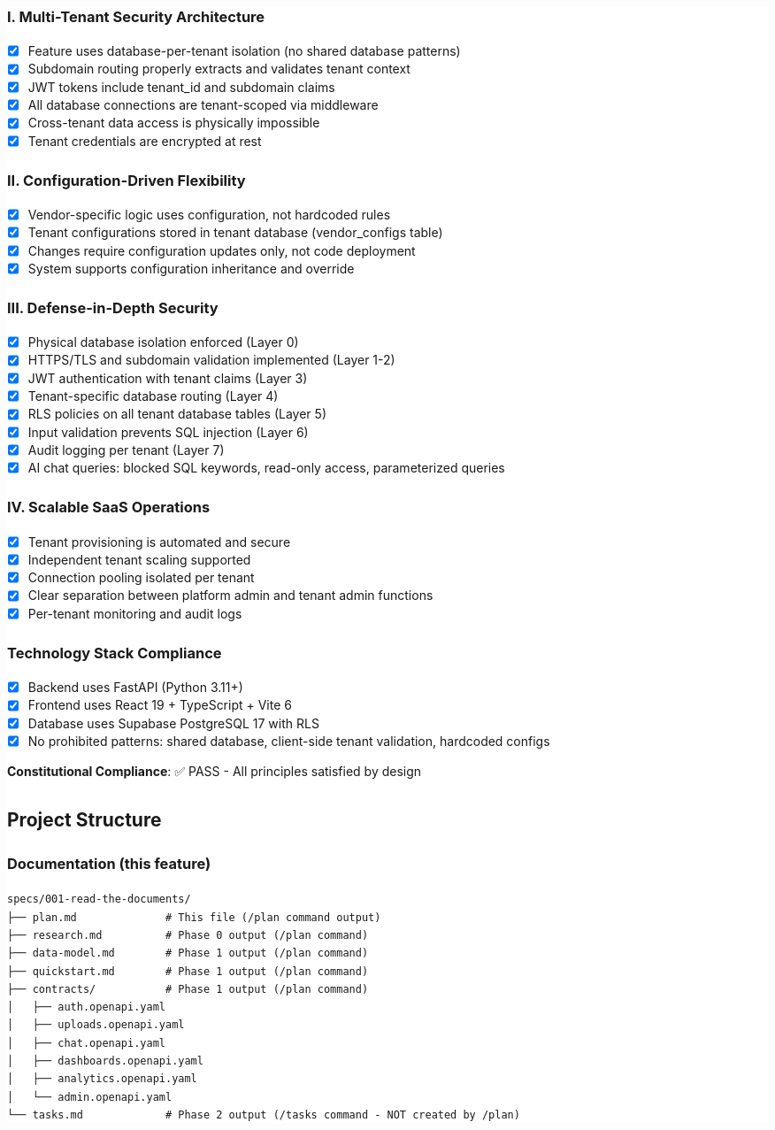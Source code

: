 ### I. Multi-Tenant Security Architecture
- [x] Feature uses database-per-tenant isolation (no shared database patterns)
- [x] Subdomain routing properly extracts and validates tenant context
- [x] JWT tokens include tenant_id and subdomain claims
- [x] All database connections are tenant-scoped via middleware
- [x] Cross-tenant data access is physically impossible
- [x] Tenant credentials are encrypted at rest

### II. Configuration-Driven Flexibility
- [x] Vendor-specific logic uses configuration, not hardcoded rules
- [x] Tenant configurations stored in tenant database (vendor_configs table)
- [x] Changes require configuration updates only, not code deployment
- [x] System supports configuration inheritance and override

### III. Defense-in-Depth Security
- [x] Physical database isolation enforced (Layer 0)
- [x] HTTPS/TLS and subdomain validation implemented (Layer 1-2)
- [x] JWT authentication with tenant claims (Layer 3)
- [x] Tenant-specific database routing (Layer 4)
- [x] RLS policies on all tenant database tables (Layer 5)
- [x] Input validation prevents SQL injection (Layer 6)
- [x] Audit logging per tenant (Layer 7)
- [x] AI chat queries: blocked SQL keywords, read-only access, parameterized queries

### IV. Scalable SaaS Operations
- [x] Tenant provisioning is automated and secure
- [x] Independent tenant scaling supported
- [x] Connection pooling isolated per tenant
- [x] Clear separation between platform admin and tenant admin functions
- [x] Per-tenant monitoring and audit logs

### Technology Stack Compliance
- [x] Backend uses FastAPI (Python 3.11+)
- [x] Frontend uses React 19 + TypeScript + Vite 6
- [x] Database uses Supabase PostgreSQL 17 with RLS
- [x] No prohibited patterns: shared database, client-side tenant validation, hardcoded configs

**Constitutional Compliance**: ✅ PASS - All principles satisfied by design

## Project Structure

### Documentation (this feature)
```
specs/001-read-the-documents/
├── plan.md              # This file (/plan command output)
├── research.md          # Phase 0 output (/plan command)
├── data-model.md        # Phase 1 output (/plan command)
├── quickstart.md        # Phase 1 output (/plan command)
├── contracts/           # Phase 1 output (/plan command)
│   ├── auth.openapi.yaml
│   ├── uploads.openapi.yaml
│   ├── chat.openapi.yaml
│   ├── dashboards.openapi.yaml
│   ├── analytics.openapi.yaml
│   └── admin.openapi.yaml
└── tasks.md             # Phase 2 output (/tasks command - NOT created by /plan)
```
